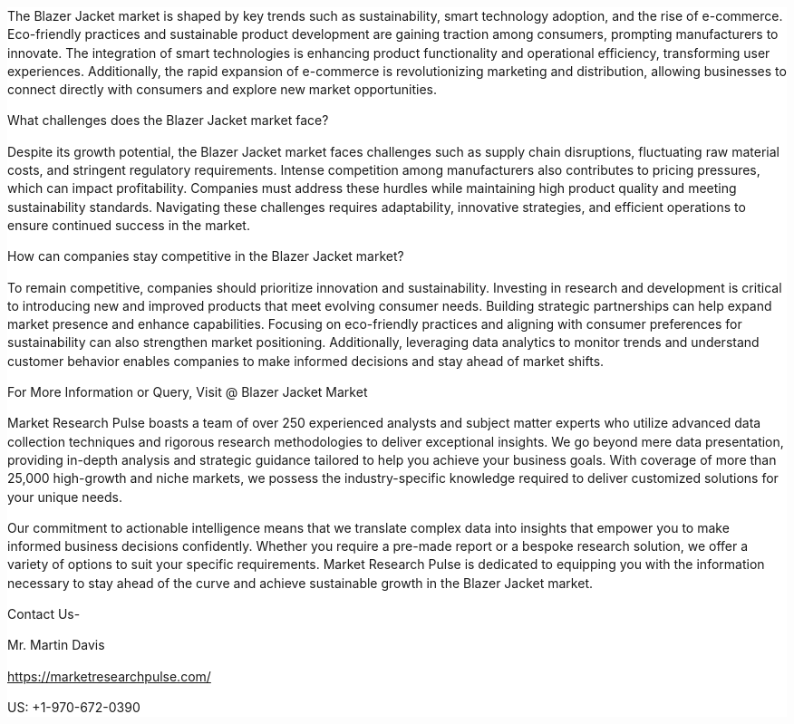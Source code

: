 The Blazer Jacket market is shaped by key trends such as sustainability, smart technology adoption, and the rise of e-commerce. Eco-friendly practices and sustainable product development are gaining traction among consumers, prompting manufacturers to innovate. The integration of smart technologies is enhancing product functionality and operational efficiency, transforming user experiences. Additionally, the rapid expansion of e-commerce is revolutionizing marketing and distribution, allowing businesses to connect directly with consumers and explore new market opportunities.

What challenges does the Blazer Jacket market face?

Despite its growth potential, the Blazer Jacket market faces challenges such as supply chain disruptions, fluctuating raw material costs, and stringent regulatory requirements. Intense competition among manufacturers also contributes to pricing pressures, which can impact profitability. Companies must address these hurdles while maintaining high product quality and meeting sustainability standards. Navigating these challenges requires adaptability, innovative strategies, and efficient operations to ensure continued success in the market.

How can companies stay competitive in the Blazer Jacket market?

To remain competitive, companies should prioritize innovation and sustainability. Investing in research and development is critical to introducing new and improved products that meet evolving consumer needs. Building strategic partnerships can help expand market presence and enhance capabilities. Focusing on eco-friendly practices and aligning with consumer preferences for sustainability can also strengthen market positioning. Additionally, leveraging data analytics to monitor trends and understand customer behavior enables companies to make informed decisions and stay ahead of market shifts.

For More Information or Query, Visit @ Blazer Jacket Market

Market Research Pulse boasts a team of over 250 experienced analysts and subject matter experts who utilize advanced data collection techniques and rigorous research methodologies to deliver exceptional insights. We go beyond mere data presentation, providing in-depth analysis and strategic guidance tailored to help you achieve your business goals. With coverage of more than 25,000 high-growth and niche markets, we possess the industry-specific knowledge required to deliver customized solutions for your unique needs.

Our commitment to actionable intelligence means that we translate complex data into insights that empower you to make informed business decisions confidently. Whether you require a pre-made report or a bespoke research solution, we offer a variety of options to suit your specific requirements. Market Research Pulse is dedicated to equipping you with the information necessary to stay ahead of the curve and achieve sustainable growth in the Blazer Jacket market.

Contact Us-

Mr. Martin Davis

https://marketresearchpulse.com/

US: +1-970-672-0390
